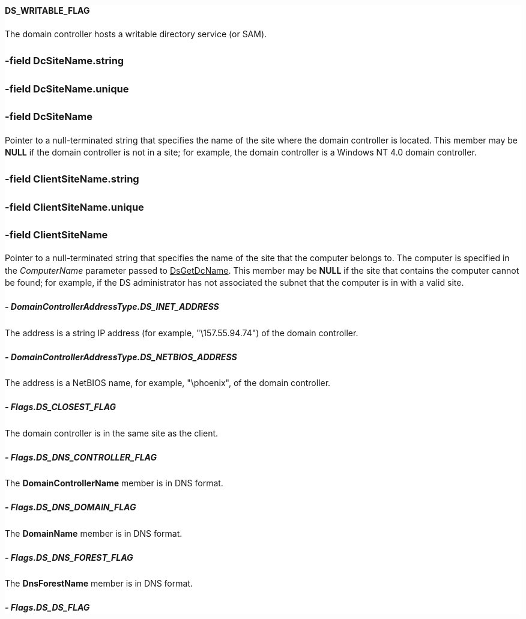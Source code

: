 #### DS_WRITABLE_FLAG

The domain controller hosts a writable directory service (or SAM).

### -field DcSiteName.string

### -field DcSiteName.unique

### -field DcSiteName

Pointer to a null-terminated string that specifies the name of the site where the domain controller is located. This member may be <b>NULL</b> if the domain controller is not in a site; for example, the domain controller is a Windows NT 4.0 domain controller.

### -field ClientSiteName.string

### -field ClientSiteName.unique

### -field ClientSiteName

Pointer to a null-terminated string that specifies the name of the site that the computer belongs to. The computer is specified in the <i>ComputerName</i> parameter passed to <a href="/windows/desktop/api/dsgetdc/nf-dsgetdc-dsgetdcnamea">DsGetDcName</a>. This member may be <b>NULL</b> if the site that contains the computer cannot be found; for example, if the DS administrator has not associated the subnet that the computer is in with a valid site.


##### - DomainControllerAddressType.DS_INET_ADDRESS

The address is a string IP address (for example, "\\157.55.94.74") of the domain controller.


##### - DomainControllerAddressType.DS_NETBIOS_ADDRESS

The address is a NetBIOS name, for example, "\\phoenix", of the domain controller.


##### - Flags.DS_CLOSEST_FLAG

The domain controller is in the same site as the client.


##### - Flags.DS_DNS_CONTROLLER_FLAG

The <b>DomainControllerName</b> member is in DNS format.


##### - Flags.DS_DNS_DOMAIN_FLAG

The <b>DomainName</b> member is in DNS format.


##### - Flags.DS_DNS_FOREST_FLAG

The <b>DnsForestName</b> member is in DNS format.


##### - Flags.DS_DS_FLAG

